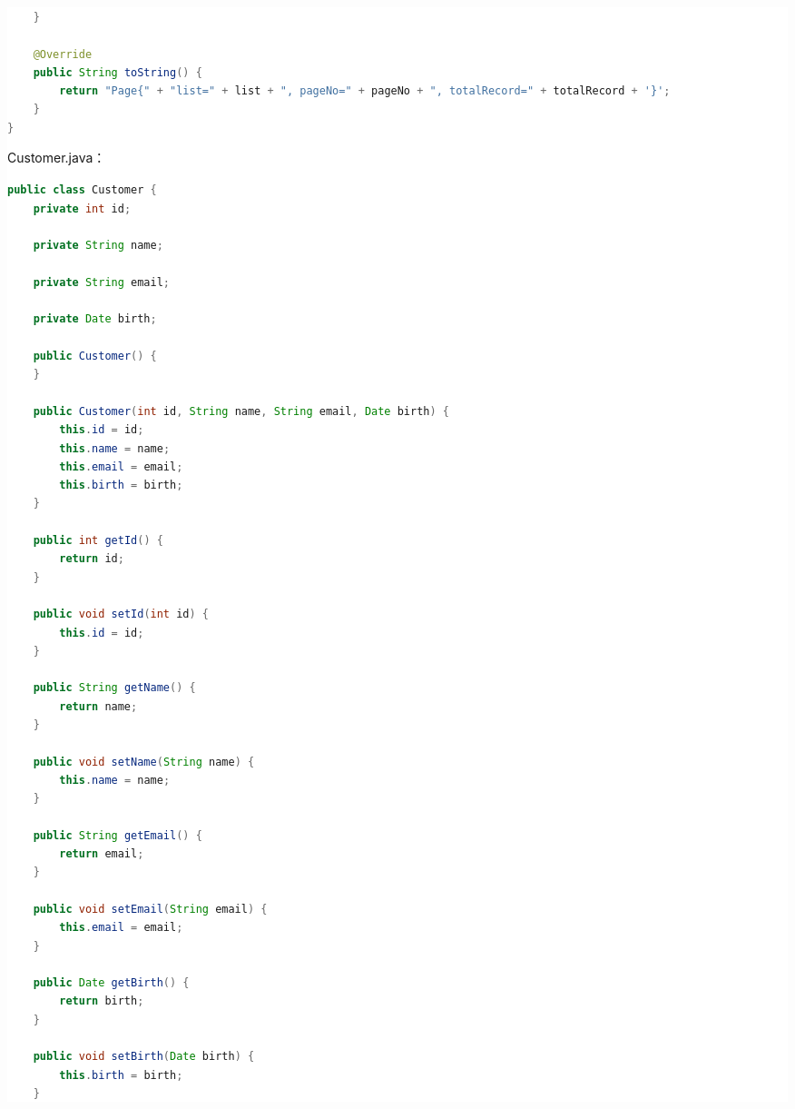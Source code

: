```java
    }

    @Override
    public String toString() {
        return "Page{" + "list=" + list + ", pageNo=" + pageNo + ", totalRecord=" + totalRecord + '}';
    }
}
```

Customer.java：

```java
public class Customer {
    private int id;
    
    private String name;
    
    private String email;
    
    private Date birth;

    public Customer() {
    }

    public Customer(int id, String name, String email, Date birth) {
        this.id = id;
        this.name = name;
        this.email = email;
        this.birth = birth;
    }

    public int getId() {
        return id;
    }

    public void setId(int id) {
        this.id = id;
    }

    public String getName() {
        return name;
    }

    public void setName(String name) {
        this.name = name;
    }

    public String getEmail() {
        return email;
    }

    public void setEmail(String email) {
        this.email = email;
    }

    public Date getBirth() {
        return birth;
    }

    public void setBirth(Date birth) {
        this.birth = birth;
    }

```